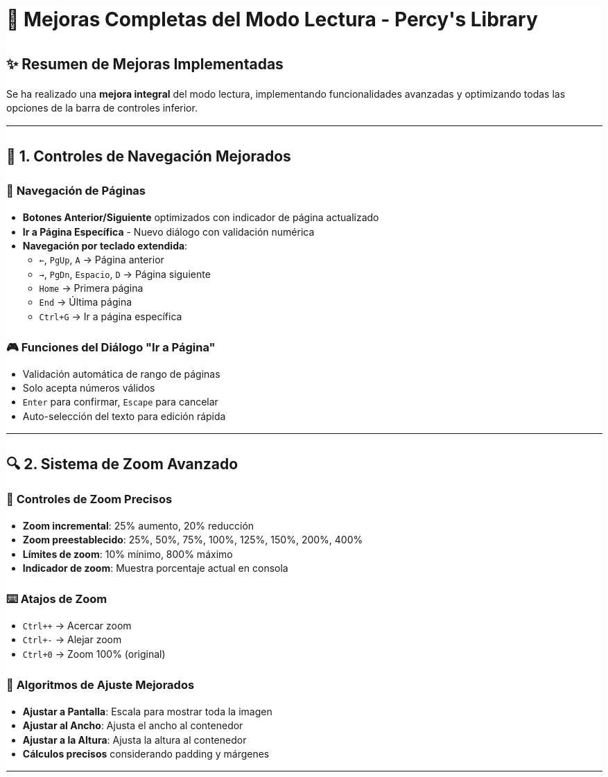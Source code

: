 # 🚀 Mejoras Completas del Modo Lectura - Percy's Library

## ✨ Resumen de Mejoras Implementadas

Se ha realizado una **mejora integral** del modo lectura, implementando funcionalidades avanzadas y optimizando todas las opciones de la barra de controles inferior.

---

## 🎯 **1. Controles de Navegación Mejorados**

### 📄 **Navegación de Páginas**
- **Botones Anterior/Siguiente** optimizados con indicador de página actualizado
- **Ir a Página Específica** - Nuevo diálogo con validación numérica
- **Navegación por teclado extendida**:
  - `←`, `PgUp`, `A` → Página anterior
  - `→`, `PgDn`, `Espacio`, `D` → Página siguiente
  - `Home` → Primera página
  - `End` → Última página
  - `Ctrl+G` → Ir a página específica

### 🎮 **Funciones del Diálogo "Ir a Página"**
- Validación automática de rango de páginas
- Solo acepta números válidos
- `Enter` para confirmar, `Escape` para cancelar
- Auto-selección del texto para edición rápida

---

## 🔍 **2. Sistema de Zoom Avanzado**

### 📐 **Controles de Zoom Precisos**
- **Zoom incremental**: 25% aumento, 20% reducción
- **Zoom preestablecido**: 25%, 50%, 75%, 100%, 125%, 150%, 200%, 400%
- **Límites de zoom**: 10% mínimo, 800% máximo
- **Indicador de zoom**: Muestra porcentaje actual en consola

### ⌨️ **Atajos de Zoom**
- `Ctrl++` → Acercar zoom
- `Ctrl+-` → Alejar zoom  
- `Ctrl+0` → Zoom 100% (original)

### 🎯 **Algoritmos de Ajuste Mejorados**
- **Ajustar a Pantalla**: Escala para mostrar toda la imagen
- **Ajustar al Ancho**: Ajusta el ancho al contenedor
- **Ajustar a la Altura**: Ajusta la altura al contenedor
- **Cálculos precisos** considerando padding y márgenes

---